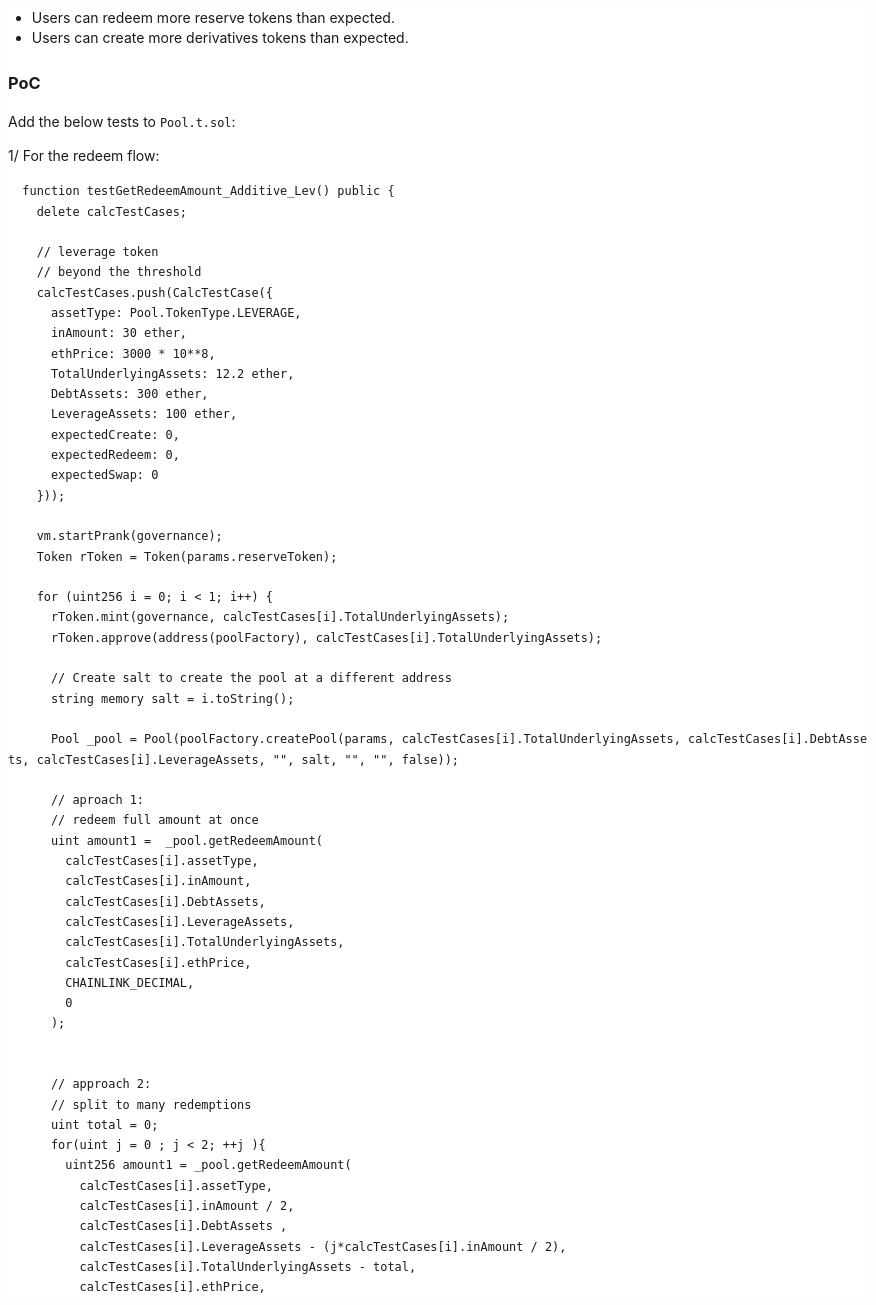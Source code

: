 - Users can redeem more reserve tokens than expected.
- Users can create more derivatives tokens than expected.

### PoC

Add the below tests to `Pool.t.sol`:

1/ For the redeem flow:
```solidity
  function testGetRedeemAmount_Additive_Lev() public {
    delete calcTestCases;

    // leverage token
    // beyond the threshold
    calcTestCases.push(CalcTestCase({
      assetType: Pool.TokenType.LEVERAGE,
      inAmount: 30 ether,
      ethPrice: 3000 * 10**8,
      TotalUnderlyingAssets: 12.2 ether,
      DebtAssets: 300 ether,
      LeverageAssets: 100 ether,
      expectedCreate: 0,
      expectedRedeem: 0,
      expectedSwap: 0
    }));
    
    vm.startPrank(governance);
    Token rToken = Token(params.reserveToken);

    for (uint256 i = 0; i < 1; i++) {
      rToken.mint(governance, calcTestCases[i].TotalUnderlyingAssets);
      rToken.approve(address(poolFactory), calcTestCases[i].TotalUnderlyingAssets);

      // Create salt to create the pool at a different address
      string memory salt = i.toString();

      Pool _pool = Pool(poolFactory.createPool(params, calcTestCases[i].TotalUnderlyingAssets, calcTestCases[i].DebtAssets, calcTestCases[i].LeverageAssets, "", salt, "", "", false));

      // aproach 1:
      // redeem full amount at once
      uint amount1 =  _pool.getRedeemAmount(
        calcTestCases[i].assetType, 
        calcTestCases[i].inAmount, 
        calcTestCases[i].DebtAssets,
        calcTestCases[i].LeverageAssets, 
        calcTestCases[i].TotalUnderlyingAssets, 
        calcTestCases[i].ethPrice,
        CHAINLINK_DECIMAL,
        0
      );


      // approach 2:
      // split to many redemptions
      uint total = 0;
      for(uint j = 0 ; j < 2; ++j ){
        uint256 amount1 = _pool.getRedeemAmount(
          calcTestCases[i].assetType, 
          calcTestCases[i].inAmount / 2, 
          calcTestCases[i].DebtAssets ,
          calcTestCases[i].LeverageAssets - (j*calcTestCases[i].inAmount / 2), 
          calcTestCases[i].TotalUnderlyingAssets - total,
          calcTestCases[i].ethPrice,
```